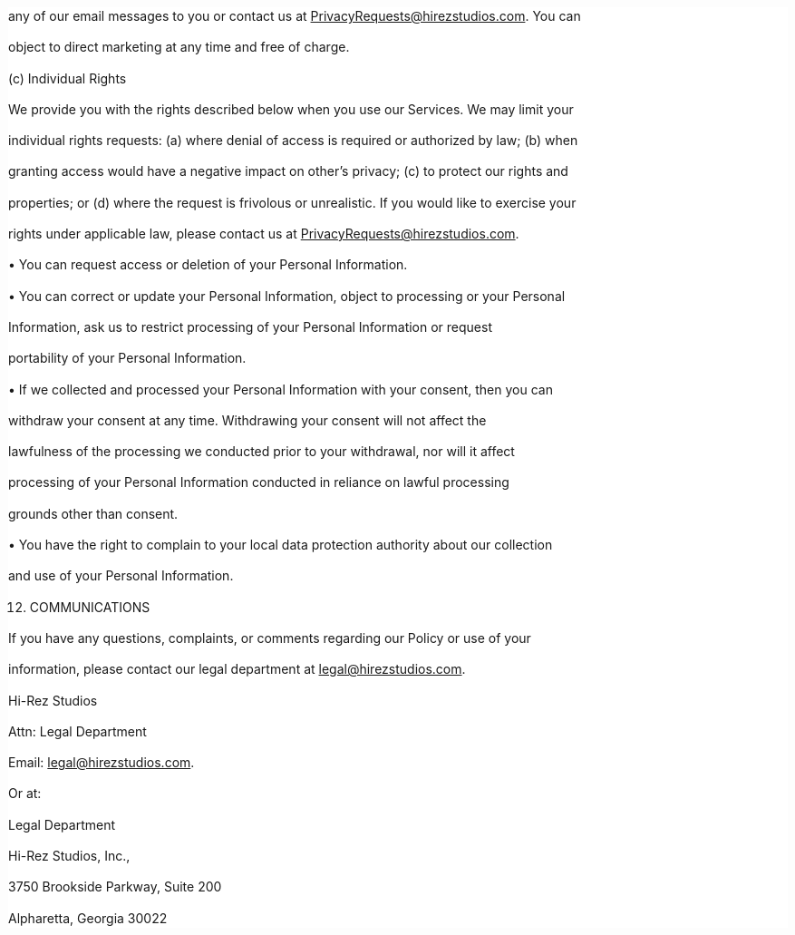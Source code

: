 any of our email messages to you or contact us at PrivacyRequests@hirezstudios.com. You can

object to direct marketing at any time and free of charge.



(c) Individual Rights

We provide you with the rights described below when you use our Services. We may limit your

individual rights requests: (a) where denial of access is required or authorized by law; (b) when

granting access would have a negative impact on other’s privacy; (c) to protect our rights and

properties; or (d) where the request is frivolous or unrealistic. If you would like to exercise your

rights under applicable law, please contact us at PrivacyRequests@hirezstudios.com.



• You can request access or deletion of your Personal Information.

• You can correct or update your Personal Information, object to processing or your Personal

Information, ask us to restrict processing of your Personal Information or request

portability of your Personal Information.

• If we collected and processed your Personal Information with your consent, then you can

withdraw your consent at any time. Withdrawing your consent will not affect the

lawfulness of the processing we conducted prior to your withdrawal, nor will it affect

processing of your Personal Information conducted in reliance on lawful processing

grounds other than consent.

• You have the right to complain to your local data protection authority about our collection

and use of your Personal Information.



12. COMMUNICATIONS



If you have any questions, complaints, or comments regarding our Policy or use of your

information, please contact our legal department at legal@hirezstudios.com.



Hi-Rez Studios

Attn: Legal Department

Email: legal@hirezstudios.com.



Or at:



Legal Department

Hi-Rez Studios, Inc.,

3750 Brookside Parkway, Suite 200

Alpharetta, Georgia 30022